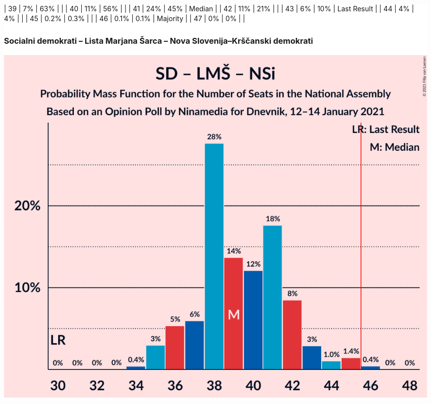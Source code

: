 | 39 | 7% | 63% |  |
| 40 | 11% | 56% |  |
| 41 | 24% | 45% | Median |
| 42 | 11% | 21% |  |
| 43 | 6% | 10% | Last Result |
| 44 | 4% | 4% |  |
| 45 | 0.2% | 0.3% |  |
| 46 | 0.1% | 0.1% | Majority |
| 47 | 0% | 0% |  |

### Socialni demokrati – Lista Marjana Šarca – Nova Slovenija–Krščanski demokrati

![Graph with seats probability mass function not yet produced](2021-01-14-Ninamedia-coalitions-seats-pmf-sd–lmš–nsi.png "Seats Probability Mass Function")
